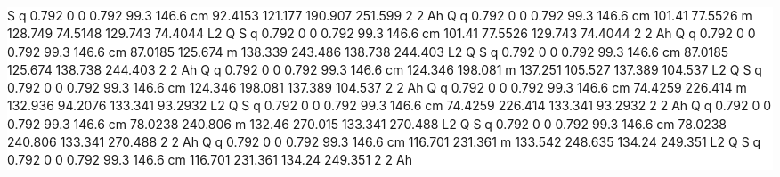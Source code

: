S
q
0.792 0 0 0.792 99.3 146.6 cm
92.4153 121.177 190.907 251.599 2 2 Ah
Q
q
0.792 0 0 0.792 99.3 146.6 cm
101.41 77.5526 m
128.749 74.5148 129.743 74.4044 L2
Q
S
q
0.792 0 0 0.792 99.3 146.6 cm
101.41 77.5526 129.743 74.4044 2 2 Ah
Q
q
0.792 0 0 0.792 99.3 146.6 cm
87.0185 125.674 m
138.339 243.486 138.738 244.403 L2
Q
S
q
0.792 0 0 0.792 99.3 146.6 cm
87.0185 125.674 138.738 244.403 2 2 Ah
Q
q
0.792 0 0 0.792 99.3 146.6 cm
124.346 198.081 m
137.251 105.527 137.389 104.537 L2
Q
S
q
0.792 0 0 0.792 99.3 146.6 cm
124.346 198.081 137.389 104.537 2 2 Ah
Q
q
0.792 0 0 0.792 99.3 146.6 cm
74.4259 226.414 m
132.936 94.2076 133.341 93.2932 L2
Q
S
q
0.792 0 0 0.792 99.3 146.6 cm
74.4259 226.414 133.341 93.2932 2 2 Ah
Q
q
0.792 0 0 0.792 99.3 146.6 cm
78.0238 240.806 m
132.46 270.015 133.341 270.488 L2
Q
S
q
0.792 0 0 0.792 99.3 146.6 cm
78.0238 240.806 133.341 270.488 2 2 Ah
Q
q
0.792 0 0 0.792 99.3 146.6 cm
116.701 231.361 m
133.542 248.635 134.24 249.351 L2
Q
S
q
0.792 0 0 0.792 99.3 146.6 cm
116.701 231.361 134.24 249.351 2 2 Ah